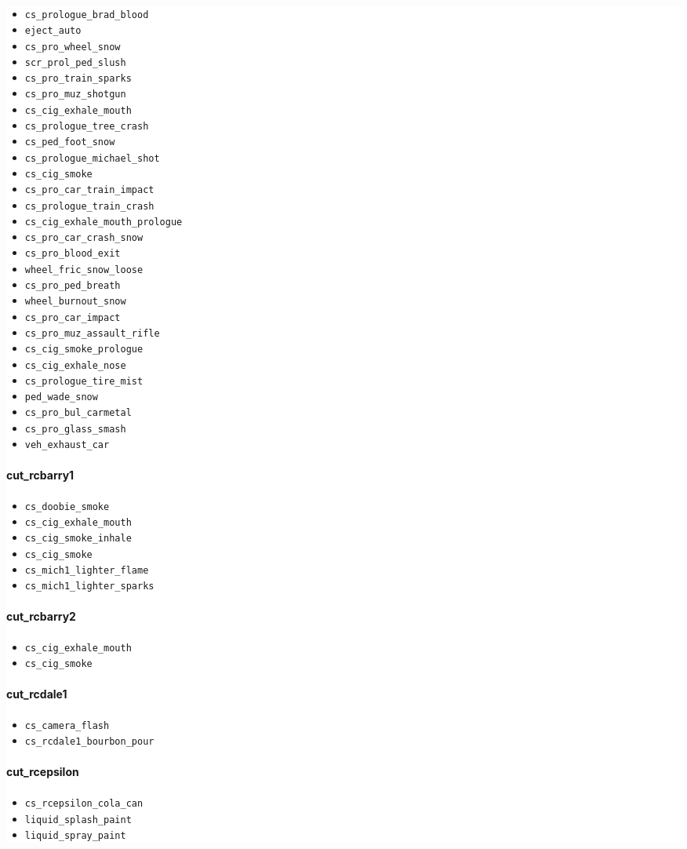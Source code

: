 - `cs_prologue_brad_blood`
- `eject_auto`
- `cs_pro_wheel_snow`
- `scr_prol_ped_slush`
- `cs_pro_train_sparks`
- `cs_pro_muz_shotgun`
- `cs_cig_exhale_mouth`
- `cs_prologue_tree_crash`
- `cs_ped_foot_snow`
- `cs_prologue_michael_shot`
- `cs_cig_smoke`
- `cs_pro_car_train_impact`
- `cs_prologue_train_crash`
- `cs_cig_exhale_mouth_prologue`
- `cs_pro_car_crash_snow`
- `cs_pro_blood_exit`
- `wheel_fric_snow_loose`
- `cs_pro_ped_breath`
- `wheel_burnout_snow`
- `cs_pro_car_impact`
- `cs_pro_muz_assault_rifle`
- `cs_cig_smoke_prologue`
- `cs_cig_exhale_nose`
- `cs_prologue_tire_mist`
- `ped_wade_snow`
- `cs_pro_bul_carmetal`
- `cs_pro_glass_smash`
- `veh_exhaust_car`

#### cut_rcbarry1

- `cs_doobie_smoke`
- `cs_cig_exhale_mouth`
- `cs_cig_smoke_inhale`
- `cs_cig_smoke`
- `cs_mich1_lighter_flame`
- `cs_mich1_lighter_sparks`

#### cut_rcbarry2

- `cs_cig_exhale_mouth`
- `cs_cig_smoke`

#### cut_rcdale1

- `cs_camera_flash`
- `cs_rcdale1_bourbon_pour`

#### cut_rcepsilon

- `cs_rcepsilon_cola_can`
- `liquid_splash_paint`
- `liquid_spray_paint`
